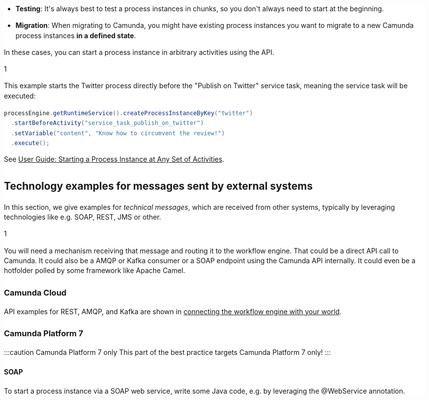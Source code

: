 * **Testing**: It's always best to test a process instances in chunks, so you don't always need to start at the beginning.

* **Migration**: When migrating to Camunda, you might have existing process
instances you want to migrate to a new Camunda process instances **in a defined state**.

In these cases, you can start a process instance in arbitrary activities using the API.

<div bpmn="best-practices/routing-events-to-processes-assets/start-events.bpmn" callouts="service_task_publish_on_twitter" />

<span className="callout">1</span>

This example starts the Twitter process directly before the "Publish on Twitter" service task, meaning the service task will be executed:

```java
processEngine.getRuntimeService().createProcessInstanceByKey("twitter")
  .startBeforeActivity("service_task_publish_on_twitter")
  .setVariable("content", "Know how to circumvent the review!")
  .execute();
```

See [User Guide: Starting a Process Instance at Any Set of Activities](https://docs.camunda.org/manual/latest/user-guide/process-engine/process-engine-concepts/#start-a-process-instance-at-any-set-of-activities).

## Technology examples for messages sent by external systems

In this section, we give examples for *technical messages*, which are received from
other systems, typically by leveraging technologies like e.g. SOAP, REST, JMS or
other.

<div bpmn="best-practices/routing-events-to-processes-assets/invoice-external-system.bpmn" callouts="start_event_invoice_received" />

<span className="callout">1</span>

You will need a mechanism receiving that message and routing it to the workflow engine. That could be a direct API call to Camunda. It could also be a AMQP or Kafka consumer or a SOAP endpoint using the Camunda API internally. It could even be a hotfolder polled by some framework like Apache Camel.

### Camunda Cloud

API examples for REST, AMQP, and Kafka are shown in [connecting the workflow engine with your world](../connecting-the-workflow-engine-with-your-world/).

### Camunda Platform 7

:::caution Camunda Platform 7 only
This part of the best practice targets Camunda Platform 7 only!
:::

#### SOAP

To start a process instance via a SOAP web service, write some Java code, e.g. by leveraging the @WebService annotation.

